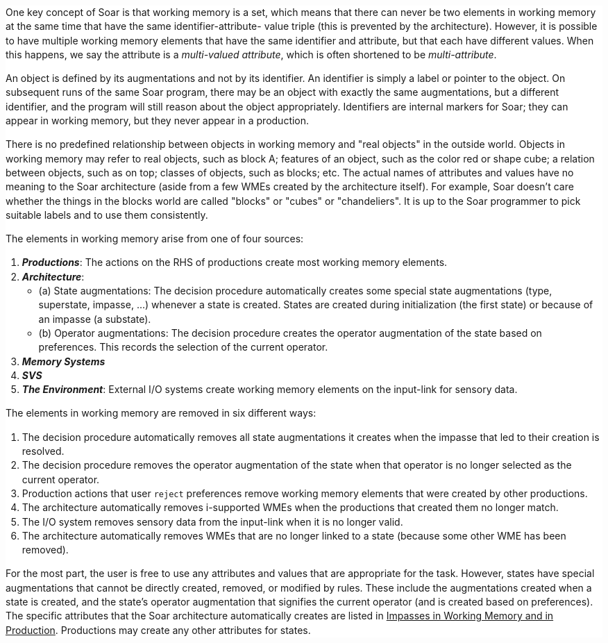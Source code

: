 One key concept of Soar is that working memory is a set, which means that there can never
be two elements in working memory at the same time that have the same identifier-attribute-
value triple (this is prevented by the architecture). However, it is possible to have multiple
working memory elements that have the same identifier and attribute, but that each have
different values. When this happens, we say the attribute is a *multi-valued attribute*, which
is often shortened to be *multi-attribute*.

An object is defined by its augmentations and not by its identifier. An identifier is simply a
label or pointer to the object. On subsequent runs of the same Soar program, there may be
an object with exactly the same augmentations, but a different identifier, and the program
will still reason about the object appropriately. Identifiers are internal markers for Soar;
they can appear in working memory, but they never appear in a production.

There is no predefined relationship between objects in working memory and "real objects"
in the outside world. Objects in working memory may refer to real objects, such as block
A; features of an object, such as the color red or shape cube; a relation between objects,
such as on top; classes of objects, such as blocks; etc. The actual names of attributes and
values have no meaning to the Soar architecture (aside from a few WMEs created by the
architecture itself). For example, Soar doesn’t care whether the things in the blocks world
are called "blocks" or "cubes" or "chandeliers". It is up to the Soar programmer to pick
suitable labels and to use them consistently.

The elements in working memory arise from one of four sources:

1. ***Productions***: The actions on the RHS of productions create most working memory
   elements.
2. ***Architecture***:
      - (a) State augmentations: The decision procedure automatically creates some special
      state augmentations (type, superstate, impasse, ...) whenever a state is created.
      States are created during initialization (the first state) or because of an impasse
      (a substate).
      - (b) Operator augmentations: The decision procedure creates the operator
      augmentation of the state based on preferences. This records the selection of
      the current operator.
3. ***Memory Systems*** 
4. ***SVS***
5. ***The Environment***: External I/O systems create working memory elements on the
   input-link for sensory data.

The elements in working memory are removed in six different ways:

1. The decision procedure automatically removes all state augmentations it creates when
   the impasse that led to their creation is resolved.
2. The decision procedure removes the operator augmentation of the state when that
   operator is no longer selected as the current operator.
3. Production actions that user `reject` preferences remove working memory elements that
   were created by other productions.
4. The architecture automatically removes i-supported WMEs when the productions that
   created them no longer match.
5. The I/O system removes sensory data from the input-link when it is no longer valid.
6. The architecture automatically removes WMEs that are no longer linked to a state
   (because some other WME has been removed).

For the most part, the user is free to use any attributes and values that are appropriate for the
task. However, states have special augmentations that cannot be directly created, removed,
or modified by rules. These include the augmentations created when a state is created, and
the state’s operator augmentation that signifies the current operator (and is created based
on preferences). The specific attributes that the Soar architecture automatically creates are
listed in [Impasses in Working Memory and in Production](./03_SyntaxOfSoarPrograms.md#impasses-in-working-memory-and-in-productions). Productions may create any other attributes for states.
